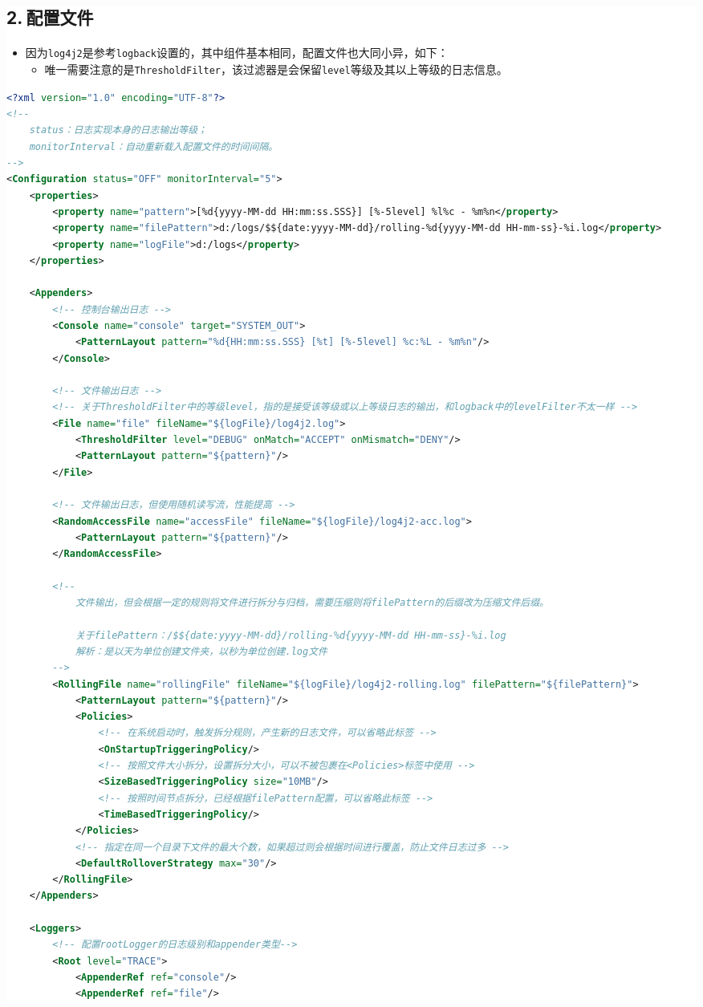 ## 2. 配置文件

- 因为`log4j2`是参考`logback`设置的，其中组件基本相同，配置文件也大同小异，如下：
  - 唯一需要注意的是`ThresholdFilter`，该过滤器是会保留`level`等级及其以上等级的日志信息。

```xml
<?xml version="1.0" encoding="UTF-8"?>
<!--
    status：日志实现本身的日志输出等级；
    monitorInterval：自动重新载入配置文件的时间间隔。
-->
<Configuration status="OFF" monitorInterval="5">
    <properties>
        <property name="pattern">[%d{yyyy-MM-dd HH:mm:ss.SSS}] [%-5level] %l%c - %m%n</property>
        <property name="filePattern">d:/logs/$${date:yyyy-MM-dd}/rolling-%d{yyyy-MM-dd HH-mm-ss}-%i.log</property>
        <property name="logFile">d:/logs</property>
    </properties>

    <Appenders>
        <!-- 控制台输出日志 -->
        <Console name="console" target="SYSTEM_OUT">
            <PatternLayout pattern="%d{HH:mm:ss.SSS} [%t] [%-5level] %c:%L - %m%n"/>
        </Console>

        <!-- 文件输出日志 -->
        <!-- 关于ThresholdFilter中的等级level，指的是接受该等级或以上等级日志的输出，和logback中的levelFilter不太一样 -->
        <File name="file" fileName="${logFile}/log4j2.log">
            <ThresholdFilter level="DEBUG" onMatch="ACCEPT" onMismatch="DENY"/>
            <PatternLayout pattern="${pattern}"/>
        </File>

        <!-- 文件输出日志，但使用随机读写流，性能提高 -->
        <RandomAccessFile name="accessFile" fileName="${logFile}/log4j2-acc.log">
            <PatternLayout pattern="${pattern}"/>
        </RandomAccessFile>

        <!--
            文件输出，但会根据一定的规则将文件进行拆分与归档，需要压缩则将filePattern的后缀改为压缩文件后缀。

            关于filePattern：/$${date:yyyy-MM-dd}/rolling-%d{yyyy-MM-dd HH-mm-ss}-%i.log
            解析：是以天为单位创建文件夹，以秒为单位创建.log文件
        -->
        <RollingFile name="rollingFile" fileName="${logFile}/log4j2-rolling.log" filePattern="${filePattern}">
            <PatternLayout pattern="${pattern}"/>
            <Policies>
                <!-- 在系统启动时，触发拆分规则，产生新的日志文件，可以省略此标签 -->
                <OnStartupTriggeringPolicy/>
                <!-- 按照文件大小拆分，设置拆分大小，可以不被包裹在<Policies>标签中使用 -->
                <SizeBasedTriggeringPolicy size="10MB"/>
                <!-- 按照时间节点拆分，已经根据filePattern配置，可以省略此标签 -->
                <TimeBasedTriggeringPolicy/>
            </Policies>
            <!-- 指定在同一个目录下文件的最大个数，如果超过则会根据时间进行覆盖，防止文件日志过多 -->
            <DefaultRolloverStrategy max="30"/>
        </RollingFile>
    </Appenders>

    <Loggers>
        <!-- 配置rootLogger的日志级别和appender类型-->
        <Root level="TRACE">
            <AppenderRef ref="console"/>
            <AppenderRef ref="file"/>
```
